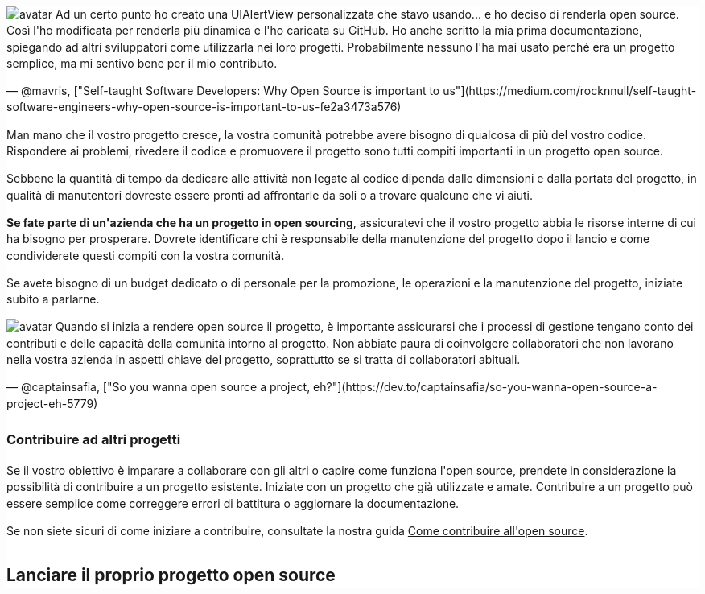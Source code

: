 <aside markdown="1" class="pquote">
  <img src="https://avatars.githubusercontent.com/mavris?s=180" class="pquote-avatar" alt="avatar">
  Ad un certo punto ho creato una UIAlertView personalizzata che stavo usando... e ho deciso di renderla open source. Così l'ho modificata per renderla più dinamica e l'ho caricata su GitHub. Ho anche scritto la mia prima documentazione, spiegando ad altri sviluppatori come utilizzarla nei loro progetti. Probabilmente nessuno l'ha mai usato perché era un progetto semplice, ma mi sentivo bene per il mio contributo.
  <p markdown="1" class="pquote-credit">
— @mavris, ["Self-taught Software Developers: Why Open Source is important to us"](https://medium.com/rocknnull/self-taught-software-engineers-why-open-source-is-important-to-us-fe2a3473a576)
  </p>
</aside>

Man mano che il vostro progetto cresce, la vostra comunità potrebbe avere bisogno di qualcosa di più del vostro codice. Rispondere ai problemi, rivedere il codice e promuovere il progetto sono tutti compiti importanti in un progetto open source.

Sebbene la quantità di tempo da dedicare alle attività non legate al codice dipenda dalle dimensioni e dalla portata del progetto, in qualità di manutentori dovreste essere pronti ad affrontarle da soli o a trovare qualcuno che vi aiuti.

**Se fate parte di un'azienda che ha un progetto in open sourcing**, assicuratevi che il vostro progetto abbia le risorse interne di cui ha bisogno per prosperare. Dovrete identificare chi è responsabile della manutenzione del progetto dopo il lancio e come condividerete questi compiti con la vostra comunità.

Se avete bisogno di un budget dedicato o di personale per la promozione, le operazioni e la manutenzione del progetto, iniziate subito a parlarne.

<aside markdown="1" class="pquote">
  <img src="https://avatars.githubusercontent.com/captainsafia?s=180" class="pquote-avatar" alt="avatar">
  Quando si inizia a rendere open source il progetto, è importante assicurarsi che i processi di gestione tengano conto dei contributi e delle capacità della comunità intorno al progetto. Non abbiate paura di coinvolgere collaboratori che non lavorano nella vostra azienda in aspetti chiave del progetto, soprattutto se si tratta di collaboratori abituali.
  <p markdown="1" class="pquote-credit">
— @captainsafia, ["So you wanna open source a project, eh?"](https://dev.to/captainsafia/so-you-wanna-open-source-a-project-eh-5779)
  </p>
</aside>

### Contribuire ad altri progetti

Se il vostro obiettivo è imparare a collaborare con gli altri o capire come funziona l'open source, prendete in considerazione la possibilità di contribuire a un progetto esistente. Iniziate con un progetto che già utilizzate e amate. Contribuire a un progetto può essere semplice come correggere errori di battitura o aggiornare la documentazione.

Se non siete sicuri di come iniziare a contribuire, consultate la nostra guida [Come contribuire all'open source](../how-to-contribute/).

## Lanciare il proprio progetto open source
